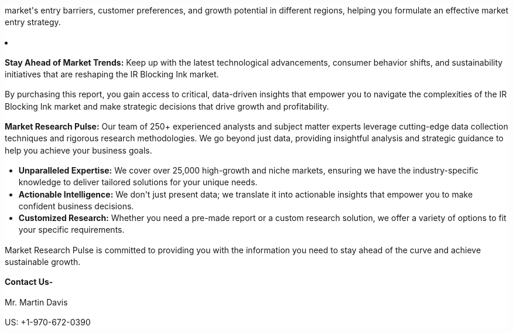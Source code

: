 market's entry barriers, customer preferences, and growth potential in different regions, helping you formulate an effective market entry strategy.</p></li><li><p><strong>Stay Ahead of Market Trends:</strong> Keep up with the latest technological advancements, consumer behavior shifts, and sustainability initiatives that are reshaping the IR Blocking Ink market.</p></li></ol><p>By purchasing this report, you gain access to critical, data-driven insights that empower you to navigate the complexities of the IR Blocking Ink market and make strategic decisions that drive growth and profitability.</p><p><strong>Market Research Pulse:</strong>&nbsp;Our team of 250+ experienced analysts and subject matter experts leverage cutting-edge data collection techniques and rigorous research methodologies. We go beyond just data, providing insightful analysis and strategic guidance to help you achieve your business goals.</p><ul><li><strong>Unparalleled Expertise:</strong>&nbsp;We cover over 25,000 high-growth and niche markets, ensuring we have the industry-specific knowledge to deliver tailored solutions for your unique needs.</li><li><strong>Actionable Intelligence:</strong>&nbsp;We don't just present data; we translate it into actionable insights that empower you to make confident business decisions.</li><li><strong>Customized Research:</strong>&nbsp;Whether you need a pre-made report or a custom research solution, we offer a variety of options to fit your specific requirements.</li></ul><p>Market Research Pulse is committed to providing you with the information you need to stay ahead of the curve and achieve sustainable growth.</p><p><strong>Contact Us-</strong></p><p>Mr. Martin Davis</p><p>US: +1-970-672-0390</p>
